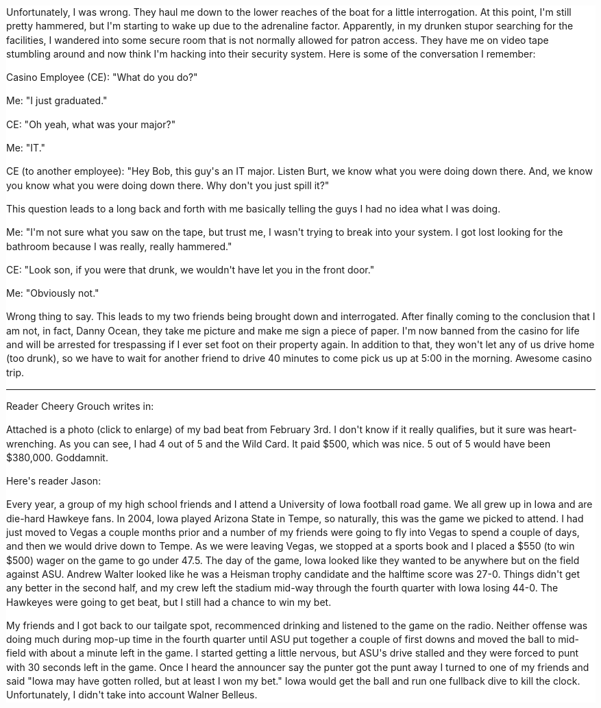 Unfortunately, I was wrong. They haul me down to the lower reaches of the boat for a little interrogation. At this point, I'm still pretty hammered, but I'm starting to wake up due to the adrenaline factor. Apparently, in my drunken stupor searching for the facilities, I wandered into some secure room that is not normally allowed for patron access. They have me on video tape stumbling around and now think I'm hacking into their security system. Here is some of the conversation I remember:

Casino Employee (CE): "What do you do?"

Me: "I just graduated."

CE: "Oh yeah, what was your major?"

Me: "IT."

CE (to another employee): "Hey Bob, this guy's an IT major. Listen Burt, we know what you were doing down there. And, we know you know what you were doing down there. Why don't you just spill it?"

This question leads to a long back and forth with me basically telling the guys I had no idea what I was doing.

Me: "I'm not sure what you saw on the tape, but trust me, I wasn't trying to break into your system. I got lost looking for the bathroom because I was really, really hammered."

CE: "Look son, if you were that drunk, we wouldn't have let you in the front door."

Me: "Obviously not."

Wrong thing to say. This leads to my two friends being brought down and interrogated. After finally coming to the conclusion that I am not, in fact, Danny Ocean, they take me picture and make me sign a piece of paper. I'm now banned from the casino for life and will be arrested for trespassing if I ever set foot on their property again. In addition to that, they won't let any of us drive home (too drunk), so we have to wait for another friend to drive 40 minutes to come pick us up at 5:00 in the morning. Awesome casino trip.

---

Reader Cheery Grouch writes in:

Attached is a photo (click to enlarge) of my bad beat from February 3rd. I don't know if it really qualifies, but it sure was heart-wrenching. As you can see, I had 4 out of 5 and the Wild Card. It paid $500, which was nice. 5 out of 5 would have been $380,000. Goddamnit.

Here's reader Jason:

Every year, a group of my high school friends and I attend a University of Iowa football road game. We all grew up in Iowa and are die-hard Hawkeye fans. In 2004, Iowa played Arizona State in Tempe, so naturally, this was the game we picked to attend. I had just moved to Vegas a couple months prior and a number of my friends were going to fly into Vegas to spend a couple of days, and then we would drive down to Tempe. As we were leaving Vegas, we stopped at a sports book and I placed a $550 (to win $500) wager on the game to go under 47.5. The day of the game, Iowa looked like they wanted to be anywhere but on the field against ASU. Andrew Walter looked like he was a Heisman trophy candidate and the halftime score was 27-0. Things didn't get any better in the second half, and my crew left the stadium mid-way through the fourth quarter with Iowa losing 44-0. The Hawkeyes were going to get beat, but I still had a chance to win my bet.

My friends and I got back to our tailgate spot, recommenced drinking and listened to the game on the radio. Neither offense was doing much during mop-up time in the fourth quarter until ASU put together a couple of first downs and moved the ball to mid-field with about a minute left in the game. I started getting a little nervous, but ASU's drive stalled and they were forced to punt with 30 seconds left in the game. Once I heard the announcer say the punter got the punt away I turned to one of my friends and said "Iowa may have gotten rolled, but at least I won my bet." Iowa would get the ball and run one fullback dive to kill the clock. Unfortunately, I didn't take into account Walner Belleus.
